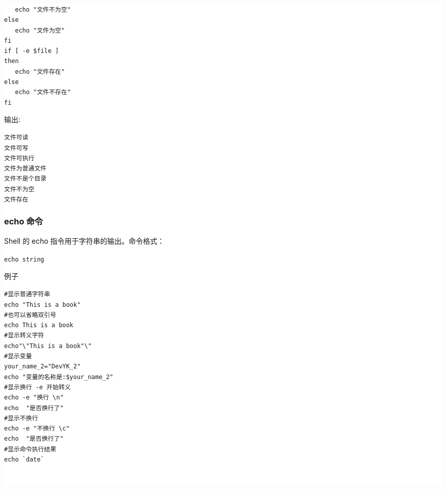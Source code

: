 ```shell
   echo "文件不为空"
else
   echo "文件为空"
fi
if [ -e $file ]
then
   echo "文件存在"
else
   echo "文件不存在"
fi

```

输出:

```shell
文件可读
文件可写
文件可执行
文件为普通文件
文件不是个目录
文件不为空
文件存在

```

### echo 命令

Shell 的 echo 指令用于字符串的输出。命令格式：

```shell
echo string

```

例子

```shell
#显示普通字符串
echo "This is a book"
#也可以省略双引号
echo This is a book
#显示转义字符
echo"\"This is a book"\"
#显示变量
your_name_2="DevYK_2"
echo "变量的名称是:$your_name_2"
#显示换行 -e 开始转义
echo -e "换行 \n"
echo  "是否换行了"
#显示不换行
echo -e "不换行 \c"
echo  "是否换行了"
#显示命令执行结果
echo `date`



```
